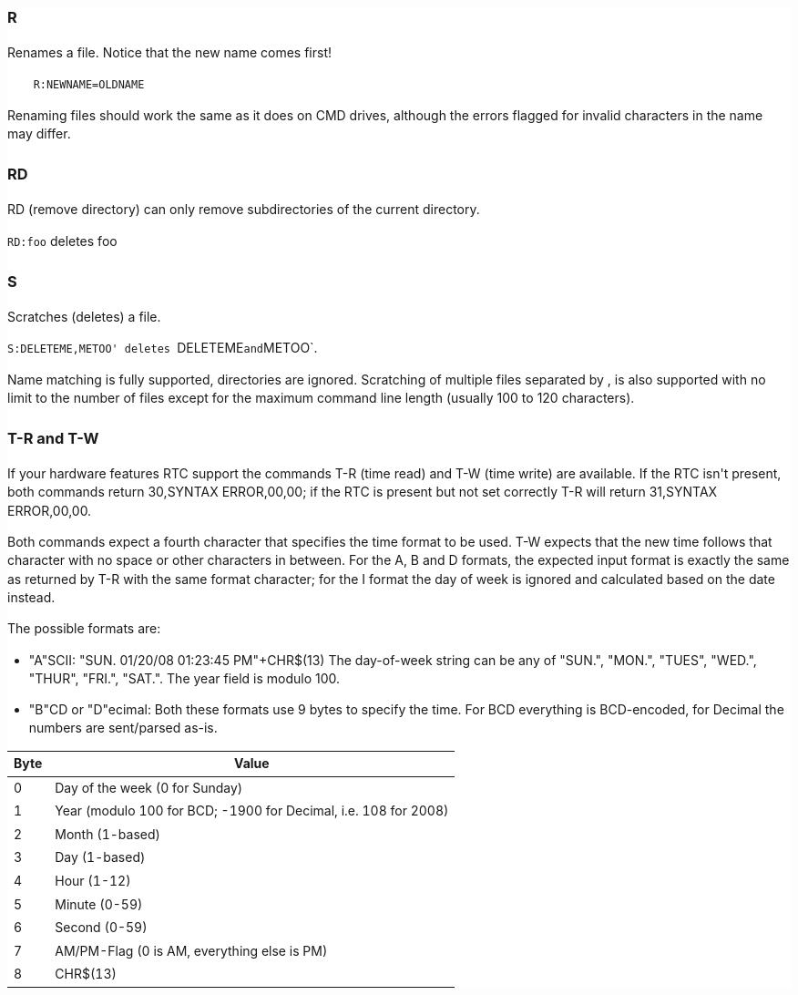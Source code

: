 
### R ###

Renames a file. Notice that the new name comes first!

        R:NEWNAME=OLDNAME

Renaming files should work the same as it does on CMD drives, although
the errors flagged for invalid characters in the name may differ.


### RD ###

RD (remove directory) can only remove subdirectories of the current directory.

`RD:foo` deletes foo


### S ###

Scratches (deletes) a file.

`S:DELETEME,METOO' deletes `DELETEME` and `METOO`.

Name matching is fully supported, directories are ignored.
Scratching of multiple files separated by , is also supported with no
limit to the number of files except for the maximum command line length
(usually 100 to 120 characters).


### T-R and T-W ###

If your hardware features RTC support the commands T-R (time read) and T-W
(time write) are available. If the RTC isn't present, both commands return
30,SYNTAX ERROR,00,00; if the RTC is present but not set correctly T-R will
return 31,SYNTAX ERROR,00,00.

Both commands expect a fourth character that specifies the time format
to be used. T-W expects that the new time follows that character
with no space or other characters in between. For the A, B and D
formats, the expected input format is exactly the same as returned
by T-R with the same format character; for the I format the day of
week is ignored and calculated based on the date instead.

The possible formats are:

- "A"SCII: "SUN. 01/20/08 01:23:45 PM"+CHR$(13)
  The day-of-week string can be any of "SUN.", "MON.", "TUES", "WED.",
  "THUR", "FRI.", "SAT.". The year field is modulo 100.

- "B"CD or "D"ecimal:
   Both these formats use 9 bytes to specify the time. For BCD everything
   is BCD-encoded, for Decimal the numbers are sent/parsed as-is.

Byte        | Value
------------|----------------------------------------------------------------
           0| Day of the week (0 for Sunday)
           1| Year (modulo 100 for BCD; -1900 for Decimal, i.e. 108 for 2008)
           2| Month (1-based)
           3| Day (1-based)
           4| Hour   (1-12)
           5| Minute (0-59)
           6| Second (0-59)
           7| AM/PM-Flag (0 is AM, everything else is PM)
           8| CHR$(13)
